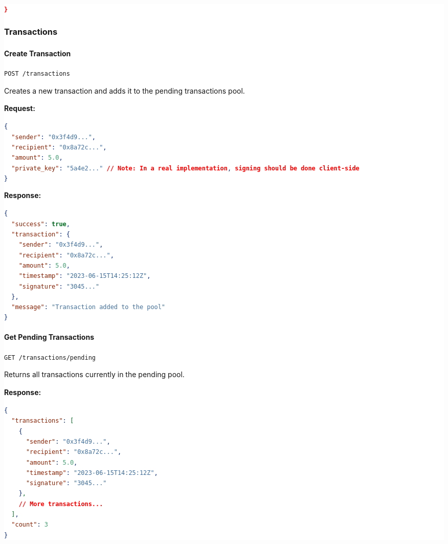 ```json
}
```

### Transactions

#### Create Transaction

```
POST /transactions
```

Creates a new transaction and adds it to the pending transactions pool.

**Request:**
```json
{
  "sender": "0x3f4d9...",
  "recipient": "0x8a72c...",
  "amount": 5.0,
  "private_key": "5a4e2..." // Note: In a real implementation, signing should be done client-side
}
```

**Response:**
```json
{
  "success": true,
  "transaction": {
    "sender": "0x3f4d9...",
    "recipient": "0x8a72c...",
    "amount": 5.0,
    "timestamp": "2023-06-15T14:25:12Z",
    "signature": "3045..."
  },
  "message": "Transaction added to the pool"
}
```

#### Get Pending Transactions

```
GET /transactions/pending
```

Returns all transactions currently in the pending pool.

**Response:**
```json
{
  "transactions": [
    {
      "sender": "0x3f4d9...",
      "recipient": "0x8a72c...",
      "amount": 5.0,
      "timestamp": "2023-06-15T14:25:12Z",
      "signature": "3045..."
    },
    // More transactions...
  ],
  "count": 3
}
```

